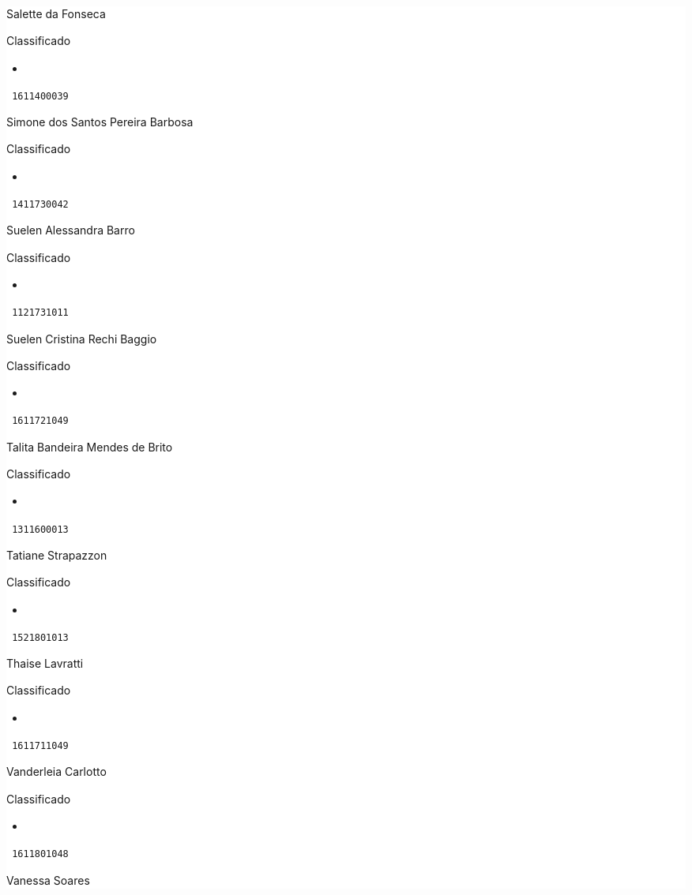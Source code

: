    Salette da Fonseca

   Classificado

   -

     1611400039

   Simone dos Santos Pereira Barbosa

   Classificado

   -

     1411730042

   Suelen Alessandra Barro

   Classificado

   -

     1121731011

   Suelen Cristina Rechi Baggio

   Classificado

   -

     1611721049

   Talita Bandeira Mendes de Brito

   Classificado

   -

     1311600013

   Tatiane Strapazzon

   Classificado

   -

     1521801013

   Thaise Lavratti

   Classificado

   -

     1611711049

   Vanderleia Carlotto

   Classificado

   -

     1611801048

   Vanessa Soares
